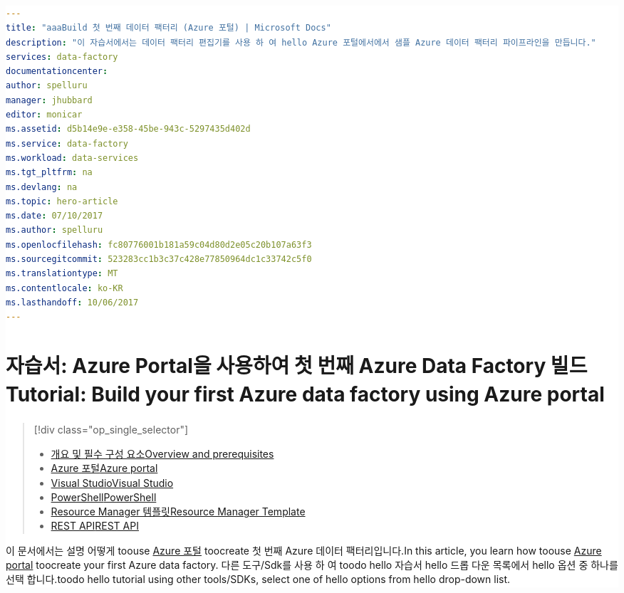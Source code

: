 ```yaml
---
title: "aaaBuild 첫 번째 데이터 팩터리 (Azure 포털) | Microsoft Docs"
description: "이 자습서에서는 데이터 팩터리 편집기를 사용 하 여 hello Azure 포털에서에서 샘플 Azure 데이터 팩터리 파이프라인을 만듭니다."
services: data-factory
documentationcenter: 
author: spelluru
manager: jhubbard
editor: monicar
ms.assetid: d5b14e9e-e358-45be-943c-5297435d402d
ms.service: data-factory
ms.workload: data-services
ms.tgt_pltfrm: na
ms.devlang: na
ms.topic: hero-article
ms.date: 07/10/2017
ms.author: spelluru
ms.openlocfilehash: fc80776001b181a59c04d80d2e05c20b107a63f3
ms.sourcegitcommit: 523283cc1b3c37c428e77850964dc1c33742c5f0
ms.translationtype: MT
ms.contentlocale: ko-KR
ms.lasthandoff: 10/06/2017
---
```

# <a name="tutorial-build-your-first-azure-data-factory-using-azure-portal"></a><span data-ttu-id="c4b51-103">자습서: Azure Portal을 사용하여 첫 번째 Azure Data Factory 빌드</span><span class="sxs-lookup"><span data-stu-id="c4b51-103">Tutorial: Build your first Azure data factory using Azure portal</span></span>
> [!div class="op_single_selector"]
> * [<span data-ttu-id="c4b51-104">개요 및 필수 구성 요소</span><span class="sxs-lookup"><span data-stu-id="c4b51-104">Overview and prerequisites</span></span>](data-factory-build-your-first-pipeline.md)
> * [<span data-ttu-id="c4b51-105">Azure 포털</span><span class="sxs-lookup"><span data-stu-id="c4b51-105">Azure portal</span></span>](data-factory-build-your-first-pipeline-using-editor.md)
> * [<span data-ttu-id="c4b51-106">Visual Studio</span><span class="sxs-lookup"><span data-stu-id="c4b51-106">Visual Studio</span></span>](data-factory-build-your-first-pipeline-using-vs.md)
> * [<span data-ttu-id="c4b51-107">PowerShell</span><span class="sxs-lookup"><span data-stu-id="c4b51-107">PowerShell</span></span>](data-factory-build-your-first-pipeline-using-powershell.md)
> * [<span data-ttu-id="c4b51-108">Resource Manager 템플릿</span><span class="sxs-lookup"><span data-stu-id="c4b51-108">Resource Manager Template</span></span>](data-factory-build-your-first-pipeline-using-arm.md)
> * [<span data-ttu-id="c4b51-109">REST API</span><span class="sxs-lookup"><span data-stu-id="c4b51-109">REST API</span></span>](data-factory-build-your-first-pipeline-using-rest-api.md)


<span data-ttu-id="c4b51-110">이 문서에서는 설명 어떻게 toouse [Azure 포털](https://portal.azure.com/) toocreate 첫 번째 Azure 데이터 팩터리입니다.</span><span class="sxs-lookup"><span data-stu-id="c4b51-110">In this article, you learn how toouse [Azure portal](https://portal.azure.com/) toocreate your first Azure data factory.</span></span> <span data-ttu-id="c4b51-111">다른 도구/Sdk를 사용 하 여 toodo hello 자습서 hello 드롭 다운 목록에서 hello 옵션 중 하나를 선택 합니다.</span><span class="sxs-lookup"><span data-stu-id="c4b51-111">toodo hello tutorial using other tools/SDKs, select one of hello options from hello drop-down list.</span></span> 
